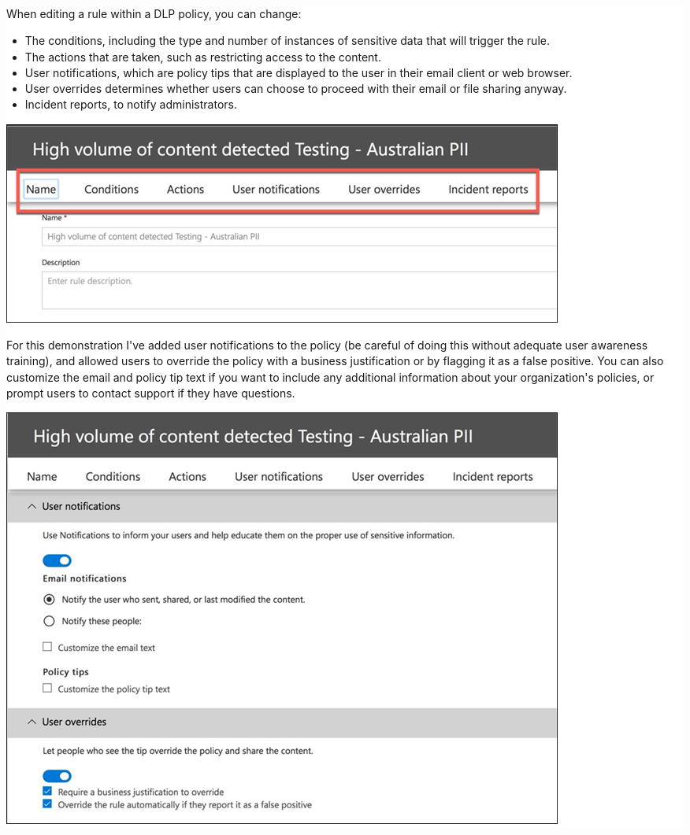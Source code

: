 When editing a rule within a DLP policy, you can change:

- The conditions, including the type and number of instances of sensitive data that will trigger the rule.
- The actions that are taken, such as restricting access to the content.
- User notifications, which are policy tips that are displayed to the user in their email client or web browser.
- User overrides determines whether users can choose to proceed with their email or file sharing anyway.
- Incident reports, to notify administrators.

![Options to edit parts of a rule.](../media/DLP-create-test-tune-editing-options.png)

For this demonstration I've added user notifications to the policy (be careful of doing this without adequate user awareness training), and allowed users to override the policy with a business justification or by flagging it as a false positive. You can also customize the email and policy tip text if you want to include any additional information about your organization's policies, or prompt users to contact support if they have questions.

![Options for user notifications and overrides.](../media/DLP-create-test-tune-user-notifications.png)
